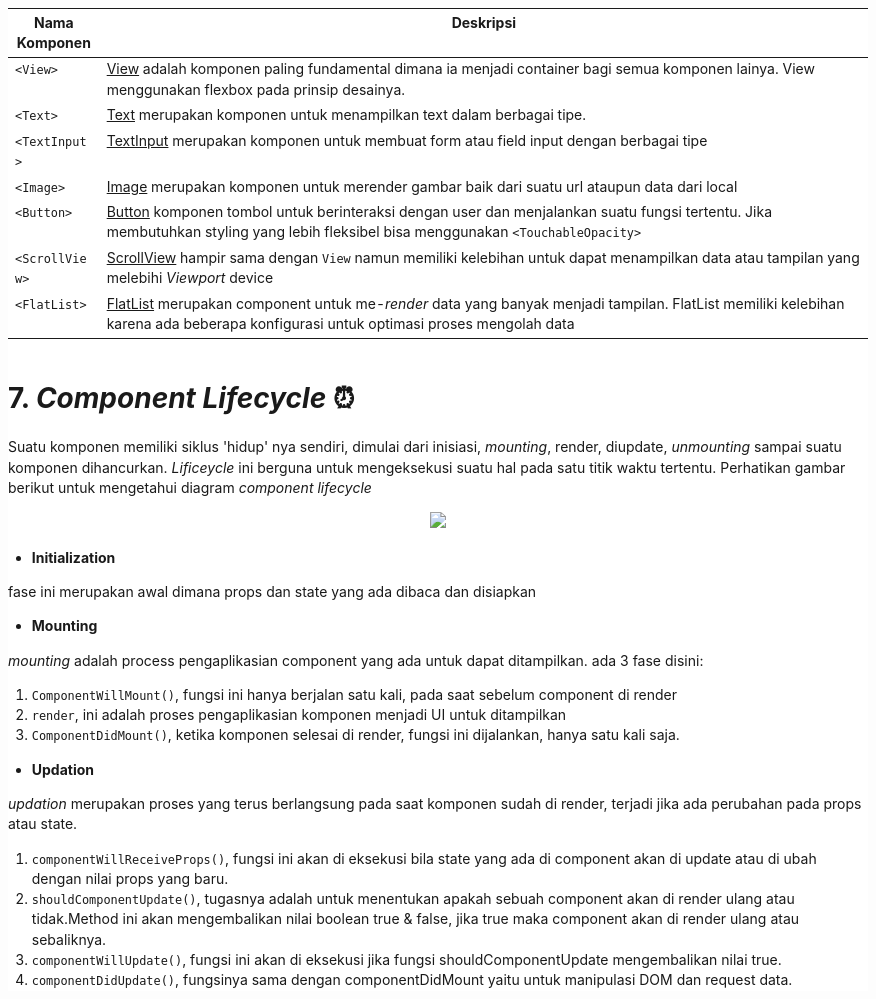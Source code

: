 | Nama Komponen | Deskripsi |
| ---- | ---- |
| `<View>` | [View](https://facebook.github.io/react-native/docs/view) adalah komponen paling fundamental dimana ia menjadi container bagi semua komponen lainya. View menggunakan flexbox pada prinsip desainya. |
| `<Text>` | [Text](https://facebook.github.io/react-native/docs/text) merupakan komponen untuk menampilkan text dalam berbagai tipe. |
| `<TextInput>` | [TextInput](https://facebook.github.io/react-native/docs/textinput) merupakan komponen untuk membuat form atau field input dengan berbagai tipe |
| `<Image>` | [Image](https://facebook.github.io/react-native/docs/image) merupakan komponen untuk merender gambar baik dari suatu url ataupun data dari local |
| `<Button>` | [Button](https://facebook.github.io/react-native/docs/button) komponen tombol untuk berinteraksi dengan user dan menjalankan suatu fungsi tertentu. Jika membutuhkan styling yang lebih fleksibel bisa menggunakan `<TouchableOpacity>` |
| `<ScrollView>` | [ScrollView](https://facebook.github.io/react-native/docs/scrollview) hampir sama dengan `View` namun memiliki kelebihan untuk dapat menampilkan data atau tampilan yang melebihi _Viewport_ device |
| `<FlatList>` | [FlatList](https://facebook.github.io/react-native/docs/flatlist) merupakan component untuk me-_render_ data yang banyak menjadi tampilan. FlatList memiliki kelebihan karena ada beberapa konfigurasi untuk optimasi proses mengolah data |

# 7. _Component Lifecycle_ :alarm_clock:

Suatu komponen memiliki siklus 'hidup' nya sendiri, dimulai dari inisiasi, _mounting_, render, diupdate, _unmounting_ sampai suatu komponen dihancurkan. _Lificeycle_ ini berguna untuk mengeksekusi suatu hal pada satu titik waktu tertentu. Perhatikan gambar berikut untuk mengetahui diagram _component lifecycle_

<p align="center">
  <image src="https://i.ibb.co/gznskv7/tutorial-react-native-component-lifecycle.png">
</p>

- **Initialization**

fase ini merupakan awal dimana props dan state yang ada dibaca dan disiapkan

- **Mounting**

_mounting_ adalah process pengaplikasian component yang ada untuk dapat ditampilkan. ada 3 fase disini:

1. `ComponentWillMount()`, fungsi ini hanya berjalan satu kali, pada saat sebelum component di render
2. `render`, ini adalah proses pengaplikasian komponen menjadi UI untuk ditampilkan
3. `ComponentDidMount()`, ketika komponen selesai di render, fungsi ini dijalankan, hanya satu kali saja. 

- **Updation**

_updation_ merupakan proses yang terus berlangsung pada saat komponen sudah di render, terjadi jika ada perubahan pada props atau state.

1. `componentWillReceiveProps()`, fungsi ini akan di eksekusi bila state yang ada di component akan di update atau di ubah dengan nilai props yang baru.
2. `shouldComponentUpdate()`, tugasnya adalah untuk menentukan apakah sebuah component akan di render ulang atau tidak.Method ini akan mengembalikan nilai boolean true & false, jika true maka component akan di render ulang atau sebaliknya.
3. `componentWillUpdate()`, fungsi ini akan di eksekusi jika fungsi shouldComponentUpdate mengembalikan nilai true.
4. `componentDidUpdate()`, fungsinya sama dengan componentDidMount yaitu untuk manipulasi DOM dan request data.

